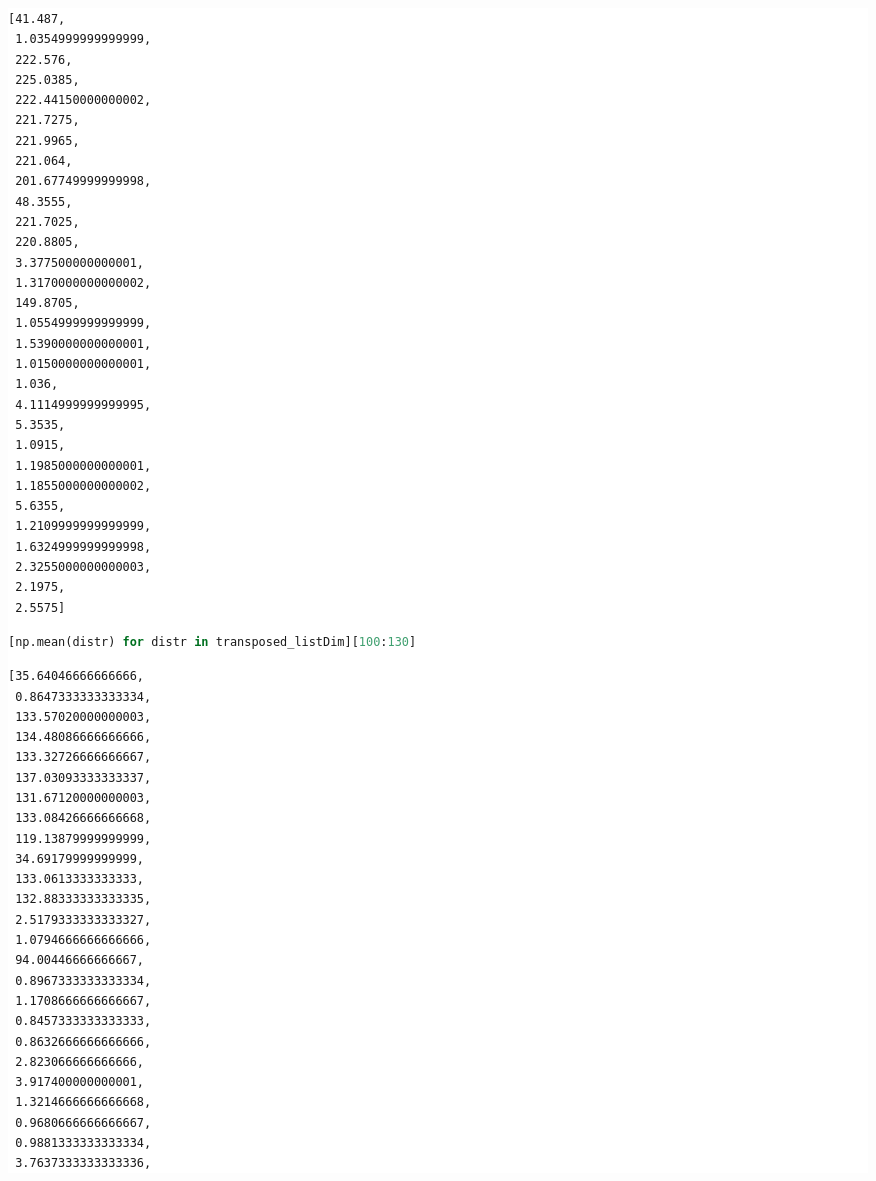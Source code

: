 

    [41.487,
     1.0354999999999999,
     222.576,
     225.0385,
     222.44150000000002,
     221.7275,
     221.9965,
     221.064,
     201.67749999999998,
     48.3555,
     221.7025,
     220.8805,
     3.377500000000001,
     1.3170000000000002,
     149.8705,
     1.0554999999999999,
     1.5390000000000001,
     1.0150000000000001,
     1.036,
     4.1114999999999995,
     5.3535,
     1.0915,
     1.1985000000000001,
     1.1855000000000002,
     5.6355,
     1.2109999999999999,
     1.6324999999999998,
     2.3255000000000003,
     2.1975,
     2.5575]




```python
[np.mean(distr) for distr in transposed_listDim][100:130]
```




    [35.64046666666666,
     0.8647333333333334,
     133.57020000000003,
     134.48086666666666,
     133.32726666666667,
     137.03093333333337,
     131.67120000000003,
     133.08426666666668,
     119.13879999999999,
     34.69179999999999,
     133.0613333333333,
     132.88333333333335,
     2.5179333333333327,
     1.0794666666666666,
     94.00446666666667,
     0.8967333333333334,
     1.1708666666666667,
     0.8457333333333333,
     0.8632666666666666,
     2.823066666666666,
     3.917400000000001,
     1.3214666666666668,
     0.9680666666666667,
     0.9881333333333334,
     3.7637333333333336,